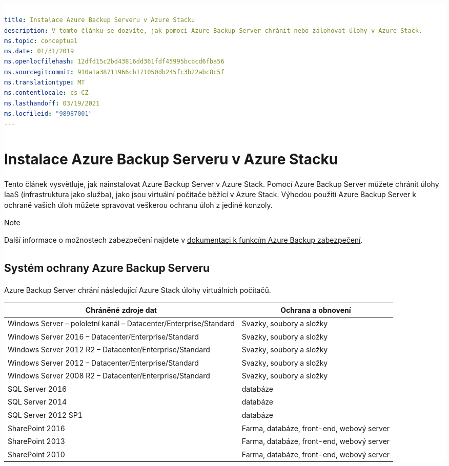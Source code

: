 ```yaml
---
title: Instalace Azure Backup Serveru v Azure Stacku
description: V tomto článku se dozvíte, jak pomocí Azure Backup Server chránit nebo zálohovat úlohy v Azure Stack.
ms.topic: conceptual
ms.date: 01/31/2019
ms.openlocfilehash: 12dfd15c2bd43816dd361fdf45995bcbcd6fba56
ms.sourcegitcommit: 910a1a38711966cb171050db245fc3b22abc8c5f
ms.translationtype: MT
ms.contentlocale: cs-CZ
ms.lasthandoff: 03/19/2021
ms.locfileid: "98987001"
---
```

# <a name="install-azure-backup-server-on-azure-stack"></a>Instalace Azure Backup Serveru v Azure Stacku

Tento článek vysvětluje, jak nainstalovat Azure Backup Server v Azure Stack. Pomocí Azure Backup Server můžete chránit úlohy IaaS (infrastruktura jako služba), jako jsou virtuální počítače běžící v Azure Stack. Výhodou použití Azure Backup Server k ochraně vašich úloh můžete spravovat veškerou ochranu úloh z jediné konzoly.

> [!NOTE]
> Další informace o možnostech zabezpečení najdete v [dokumentaci k funkcím Azure Backup zabezpečení](backup-azure-security-feature.md).
>

## <a name="azure-backup-server-protection-matrix"></a>Systém ochrany Azure Backup Serveru

Azure Backup Server chrání následující Azure Stack úlohy virtuálních počítačů.

| Chráněné zdroje dat | Ochrana a obnovení |
| --------------------- | ----------------------- |
| Windows Server – pololetní kanál – Datacenter/Enterprise/Standard | Svazky, soubory a složky |
| Windows Server 2016 – Datacenter/Enterprise/Standard | Svazky, soubory a složky |
| Windows Server 2012 R2 – Datacenter/Enterprise/Standard | Svazky, soubory a složky |
| Windows Server 2012 – Datacenter/Enterprise/Standard | Svazky, soubory a složky |
| Windows Server 2008 R2 – Datacenter/Enterprise/Standard | Svazky, soubory a složky |
| SQL Server 2016 | databáze |
| SQL Server 2014 | databáze |
| SQL Server 2012 SP1 | databáze |
| SharePoint 2016 | Farma, databáze, front-end, webový server |
| SharePoint 2013 | Farma, databáze, front-end, webový server |
| SharePoint 2010 | Farma, databáze, front-end, webový server |
